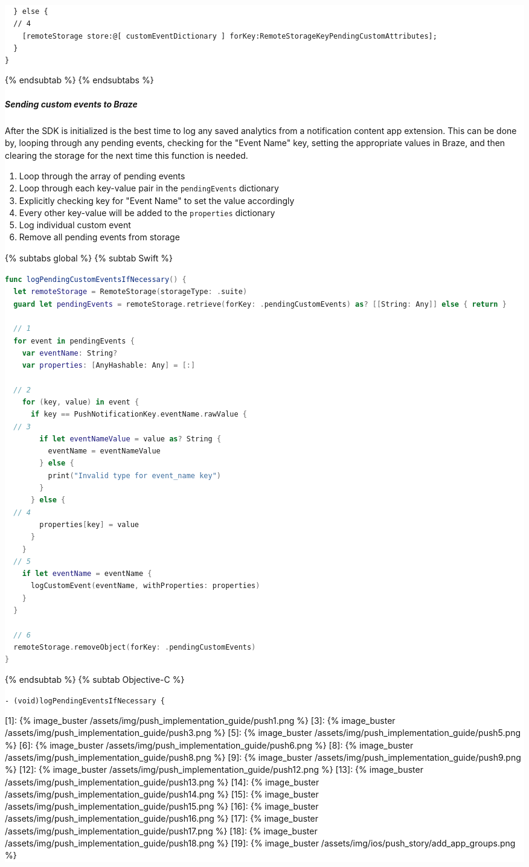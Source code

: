 ```objc
  } else {
  // 4
    [remoteStorage store:@[ customEventDictionary ] forKey:RemoteStorageKeyPendingCustomAttributes];
  }
}
```
{% endsubtab %}
{% endsubtabs %}

##### Sending custom events to Braze

After the SDK is initialized is the best time to log any saved analytics from a notification content app extension. This can be done by, looping through any pending events, checking for the "Event Name" key, setting the appropriate values in Braze, and then clearing the storage for the next time this function is needed.

1. Loop through the array of pending events
2. Loop through each key-value pair in the `pendingEvents` dictionary
3. Explicitly checking key for "Event Name" to set the value accordingly
4. Every other key-value will be added to the `properties` dictionary
5. Log individual custom event 
6. Remove all pending events from storage

{% subtabs global %}
{% subtab Swift %}
``` swift 
func logPendingCustomEventsIfNecessary() {
  let remoteStorage = RemoteStorage(storageType: .suite)
  guard let pendingEvents = remoteStorage.retrieve(forKey: .pendingCustomEvents) as? [[String: Any]] else { return }
  
  // 1    
  for event in pendingEvents {
    var eventName: String?
    var properties: [AnyHashable: Any] = [:]
    
  // 2
    for (key, value) in event {
      if key == PushNotificationKey.eventName.rawValue {
  // 3      
        if let eventNameValue = value as? String {
          eventName = eventNameValue
        } else {
          print("Invalid type for event_name key")
        }
      } else {
  // 4 
        properties[key] = value
      }
    }
  // 5    
    if let eventName = eventName {
      logCustomEvent(eventName, withProperties: properties)
    }
  }

  // 6    
  remoteStorage.removeObject(forKey: .pendingCustomEvents)
}
```
{% endsubtab %}
{% subtab Objective-C %}
```objc
- (void)logPendingEventsIfNecessary {
```

[1]: {% image_buster /assets/img/push_implementation_guide/push1.png %}
[3]: {% image_buster /assets/img/push_implementation_guide/push3.png %}
[5]: {% image_buster /assets/img/push_implementation_guide/push5.png %}
[6]: {% image_buster /assets/img/push_implementation_guide/push6.png %}
[8]: {% image_buster /assets/img/push_implementation_guide/push8.png %}
[9]: {% image_buster /assets/img/push_implementation_guide/push9.png %}
[12]: {% image_buster /assets/img/push_implementation_guide/push12.png %}
[13]: {% image_buster /assets/img/push_implementation_guide/push13.png %}
[14]: {% image_buster /assets/img/push_implementation_guide/push14.png %}
[15]: {% image_buster /assets/img/push_implementation_guide/push15.png %}
[16]: {% image_buster /assets/img/push_implementation_guide/push16.png %}
[17]: {% image_buster /assets/img/push_implementation_guide/push17.png %}
[18]: {% image_buster /assets/img/push_implementation_guide/push18.png %}
[19]: {% image_buster /assets/img/ios/push_story/add_app_groups.png %}
